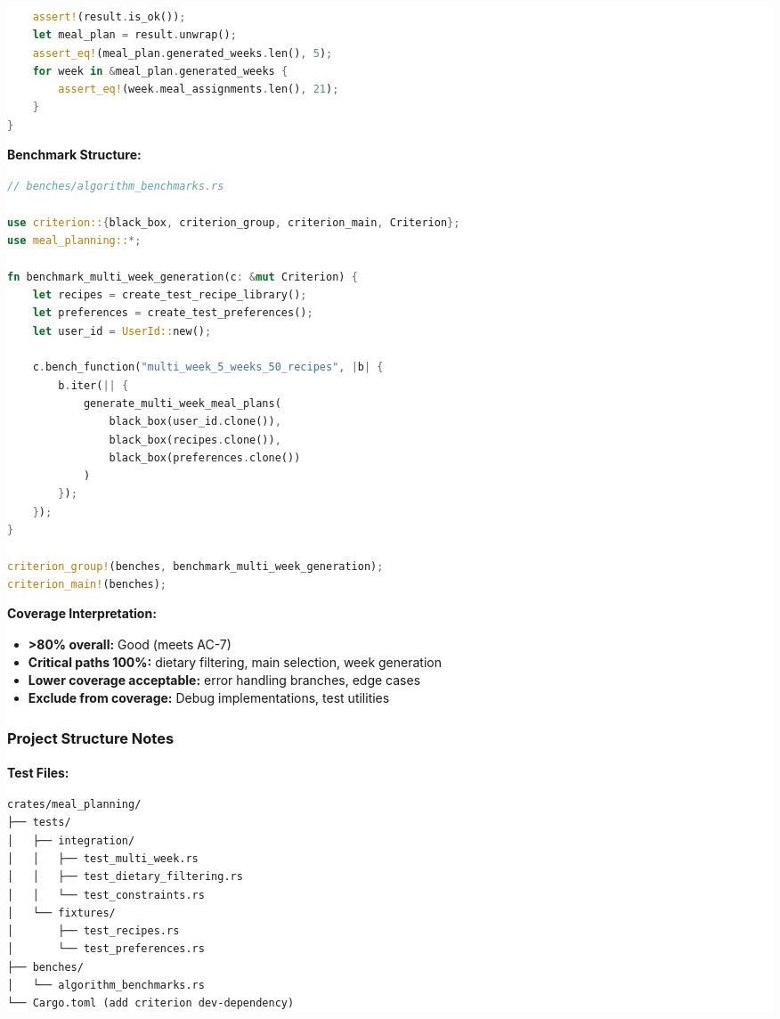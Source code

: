 ```rust
    assert!(result.is_ok());
    let meal_plan = result.unwrap();
    assert_eq!(meal_plan.generated_weeks.len(), 5);
    for week in &meal_plan.generated_weeks {
        assert_eq!(week.meal_assignments.len(), 21);
    }
}
```

**Benchmark Structure:**
```rust
// benches/algorithm_benchmarks.rs

use criterion::{black_box, criterion_group, criterion_main, Criterion};
use meal_planning::*;

fn benchmark_multi_week_generation(c: &mut Criterion) {
    let recipes = create_test_recipe_library();
    let preferences = create_test_preferences();
    let user_id = UserId::new();

    c.bench_function("multi_week_5_weeks_50_recipes", |b| {
        b.iter(|| {
            generate_multi_week_meal_plans(
                black_box(user_id.clone()),
                black_box(recipes.clone()),
                black_box(preferences.clone())
            )
        });
    });
}

criterion_group!(benches, benchmark_multi_week_generation);
criterion_main!(benches);
```

**Coverage Interpretation:**
- **>80% overall:** Good (meets AC-7)
- **Critical paths 100%:** dietary filtering, main selection, week generation
- **Lower coverage acceptable:** error handling branches, edge cases
- **Exclude from coverage:** Debug implementations, test utilities

### Project Structure Notes

**Test Files:**
```
crates/meal_planning/
├── tests/
│   ├── integration/
│   │   ├── test_multi_week.rs
│   │   ├── test_dietary_filtering.rs
│   │   └── test_constraints.rs
│   └── fixtures/
│       ├── test_recipes.rs
│       └── test_preferences.rs
├── benches/
│   └── algorithm_benchmarks.rs
└── Cargo.toml (add criterion dev-dependency)
```
